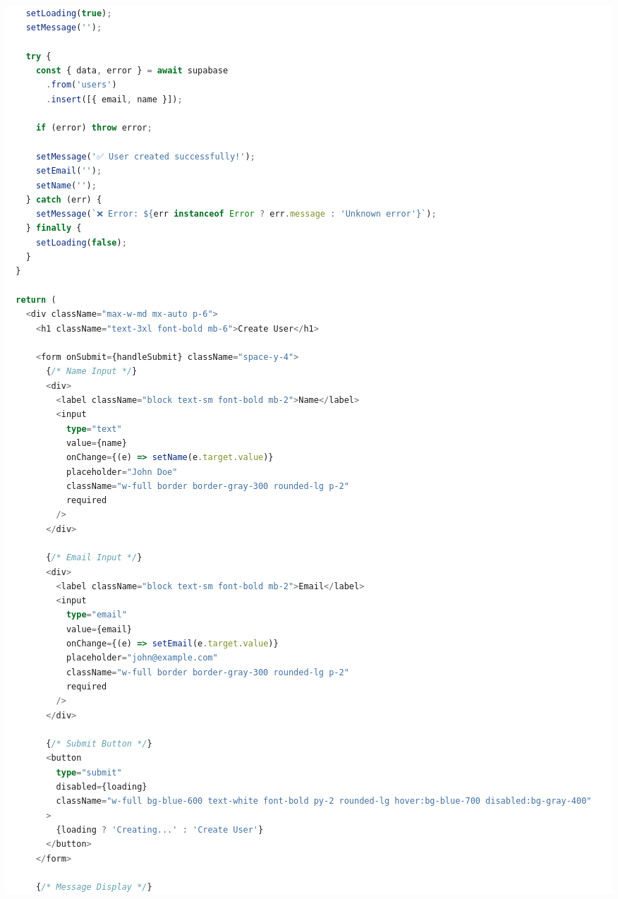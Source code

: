 ```typescript
    setLoading(true);
    setMessage('');

    try {
      const { data, error } = await supabase
        .from('users')
        .insert([{ email, name }]);

      if (error) throw error;

      setMessage('✅ User created successfully!');
      setEmail('');
      setName('');
    } catch (err) {
      setMessage(`❌ Error: ${err instanceof Error ? err.message : 'Unknown error'}`);
    } finally {
      setLoading(false);
    }
  }

  return (
    <div className="max-w-md mx-auto p-6">
      <h1 className="text-3xl font-bold mb-6">Create User</h1>

      <form onSubmit={handleSubmit} className="space-y-4">
        {/* Name Input */}
        <div>
          <label className="block text-sm font-bold mb-2">Name</label>
          <input
            type="text"
            value={name}
            onChange={(e) => setName(e.target.value)}
            placeholder="John Doe"
            className="w-full border border-gray-300 rounded-lg p-2"
            required
          />
        </div>

        {/* Email Input */}
        <div>
          <label className="block text-sm font-bold mb-2">Email</label>
          <input
            type="email"
            value={email}
            onChange={(e) => setEmail(e.target.value)}
            placeholder="john@example.com"
            className="w-full border border-gray-300 rounded-lg p-2"
            required
          />
        </div>

        {/* Submit Button */}
        <button
          type="submit"
          disabled={loading}
          className="w-full bg-blue-600 text-white font-bold py-2 rounded-lg hover:bg-blue-700 disabled:bg-gray-400"
        >
          {loading ? 'Creating...' : 'Create User'}
        </button>
      </form>

      {/* Message Display */}
```